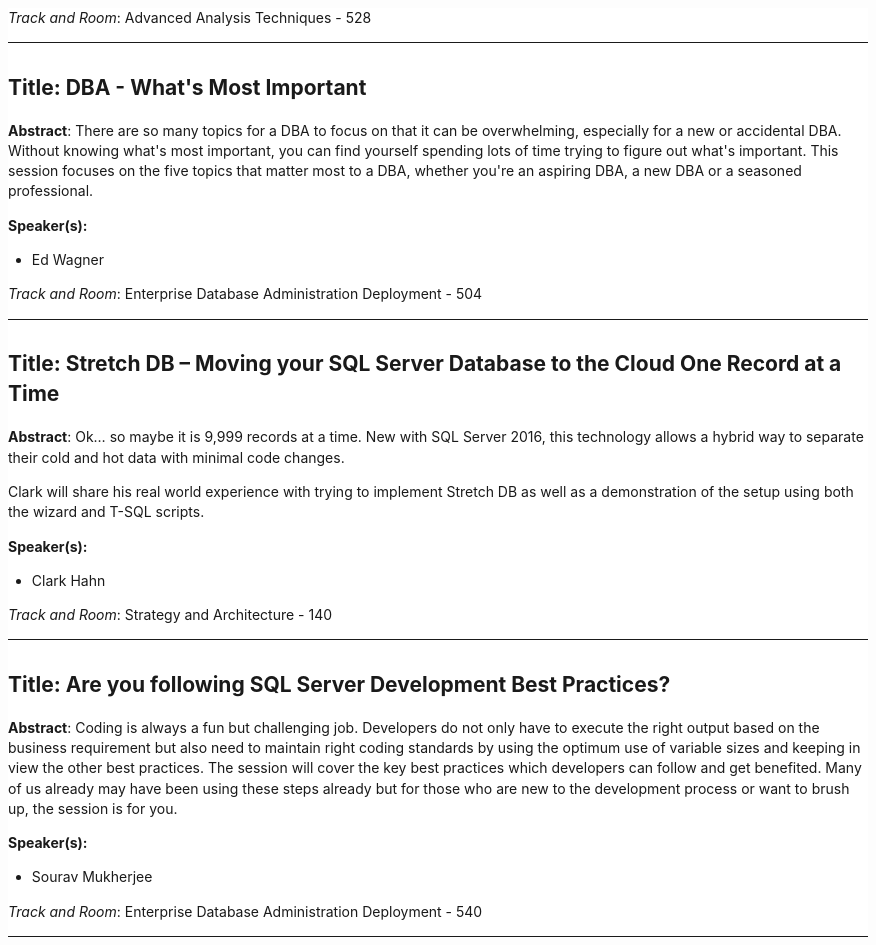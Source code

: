 *Track and Room*: Advanced Analysis Techniques - 528
 
----------------------------------------------------------------------------------- 
 
 
## Title: DBA - What's Most Important
 
**Abstract**:
There are so many topics for a DBA to focus on that it can be overwhelming, especially for a new or accidental DBA.  Without knowing what's most important, you can find yourself spending lots of time trying to figure out what's important.  This session focuses on the five topics that matter most to a DBA, whether you're an aspiring DBA, a new DBA or a seasoned professional.
 
**Speaker(s):**
- Ed Wagner
 
*Track and Room*: Enterprise Database Administration  Deployment - 504
 
----------------------------------------------------------------------------------- 
 
 
## Title: Stretch DB – Moving your SQL Server Database to the Cloud One Record at a Time
 
**Abstract**:
Ok… so maybe it is 9,999 records at a time. New with SQL Server 2016, this technology allows a hybrid way to separate their cold and hot data with minimal code changes. 

Clark will share his real world experience with trying to implement Stretch DB as well as a demonstration of the setup using both the wizard and T-SQL scripts.
 
**Speaker(s):**
- Clark Hahn
 
*Track and Room*: Strategy and Architecture - 140
 
----------------------------------------------------------------------------------- 
 
 
## Title: Are you following SQL Server Development Best Practices?
 
**Abstract**:
Coding is always a fun but challenging job. Developers do not only have to execute the right output based on the business requirement but also need to maintain right coding standards by using the optimum use of variable sizes and keeping in view the other best practices. The session will cover the key best practices which developers can follow and get benefited.
Many of us already may have been using these steps already but for those who are new to the development process or want to brush up, the session is for you.
 
**Speaker(s):**
- Sourav Mukherjee
 
*Track and Room*: Enterprise Database Administration  Deployment - 540
 
----------------------------------------------------------------------------------- 
 